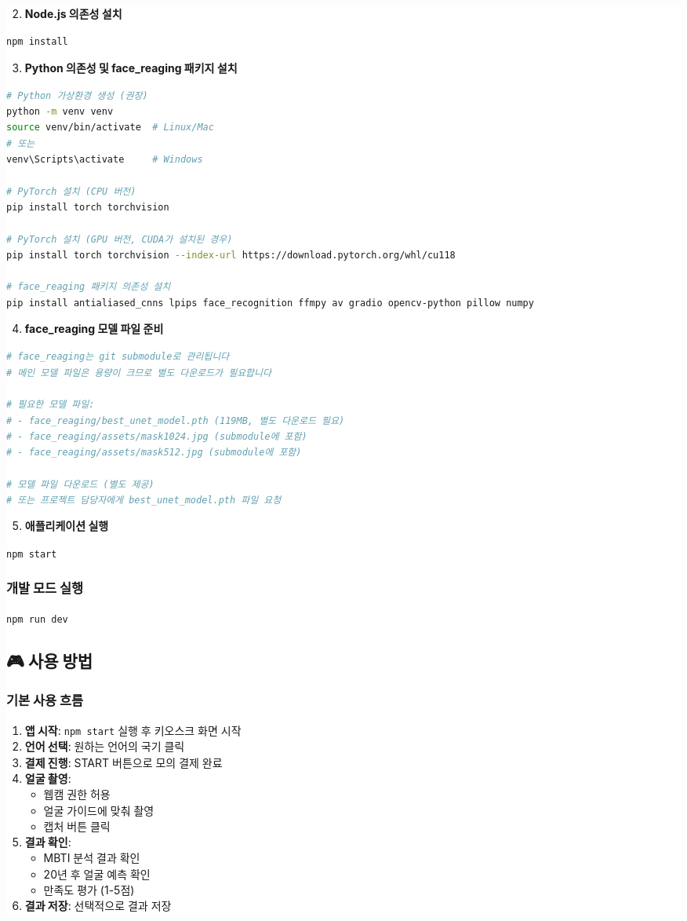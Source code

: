 2. **Node.js 의존성 설치**
```bash
npm install
```

3. **Python 의존성 및 face_reaging 패키지 설치**
```bash
# Python 가상환경 생성 (권장)
python -m venv venv
source venv/bin/activate  # Linux/Mac
# 또는
venv\Scripts\activate     # Windows

# PyTorch 설치 (CPU 버전)
pip install torch torchvision

# PyTorch 설치 (GPU 버전, CUDA가 설치된 경우)
pip install torch torchvision --index-url https://download.pytorch.org/whl/cu118

# face_reaging 패키지 의존성 설치
pip install antialiased_cnns lpips face_recognition ffmpy av gradio opencv-python pillow numpy
```

4. **face_reaging 모델 파일 준비**
```bash
# face_reaging는 git submodule로 관리됩니다
# 메인 모델 파일은 용량이 크므로 별도 다운로드가 필요합니다

# 필요한 모델 파일:
# - face_reaging/best_unet_model.pth (119MB, 별도 다운로드 필요)
# - face_reaging/assets/mask1024.jpg (submodule에 포함)
# - face_reaging/assets/mask512.jpg (submodule에 포함)

# 모델 파일 다운로드 (별도 제공)
# 또는 프로젝트 담당자에게 best_unet_model.pth 파일 요청
```

5. **애플리케이션 실행**
```bash
npm start
```

### 개발 모드 실행
```bash
npm run dev
```

## 🎮 사용 방법

### 기본 사용 흐름

1. **앱 시작**: `npm start` 실행 후 키오스크 화면 시작
2. **언어 선택**: 원하는 언어의 국기 클릭
3. **결제 진행**: START 버튼으로 모의 결제 완료
4. **얼굴 촬영**: 
   - 웹캠 권한 허용
   - 얼굴 가이드에 맞춰 촬영
   - 캡처 버튼 클릭
5. **결과 확인**: 
   - MBTI 분석 결과 확인
   - 20년 후 얼굴 예측 확인
   - 만족도 평가 (1-5점)
6. **결과 저장**: 선택적으로 결과 저장
